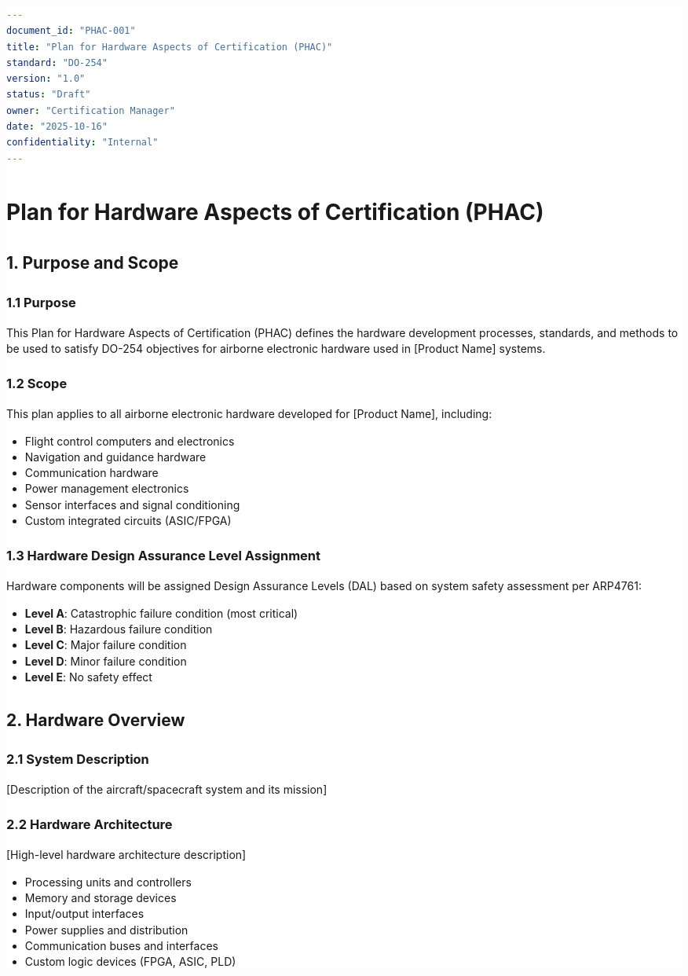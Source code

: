 ```yaml
---
document_id: "PHAC-001"
title: "Plan for Hardware Aspects of Certification (PHAC)"
standard: "DO-254"
version: "1.0"
status: "Draft"
owner: "Certification Manager"
date: "2025-10-16"
confidentiality: "Internal"
---
```


# Plan for Hardware Aspects of Certification (PHAC)

## 1. Purpose and Scope

### 1.1 Purpose
This Plan for Hardware Aspects of Certification (PHAC) defines the hardware development processes, standards, and methods to be used to satisfy DO-254 objectives for airborne electronic hardware used in [Product Name] systems.

### 1.2 Scope
This plan applies to all airborne electronic hardware developed for [Product Name], including:
- Flight control computers and electronics
- Navigation and guidance hardware
- Communication hardware
- Power management electronics
- Sensor interfaces and signal conditioning
- Custom integrated circuits (ASIC/FPGA)

### 1.3 Hardware Design Assurance Level Assignment
Hardware components will be assigned Design Assurance Levels (DAL) based on system safety assessment per ARP4761:
- **Level A**: Catastrophic failure condition (most critical)
- **Level B**: Hazardous failure condition
- **Level C**: Major failure condition
- **Level D**: Minor failure condition
- **Level E**: No safety effect

## 2. Hardware Overview

### 2.1 System Description
[Description of the aircraft/spacecraft system and its mission]

### 2.2 Hardware Architecture
[High-level hardware architecture description]
- Processing units and controllers
- Memory and storage devices
- Input/output interfaces
- Power supplies and distribution
- Communication buses and interfaces
- Custom logic devices (FPGA, ASIC, PLD)
